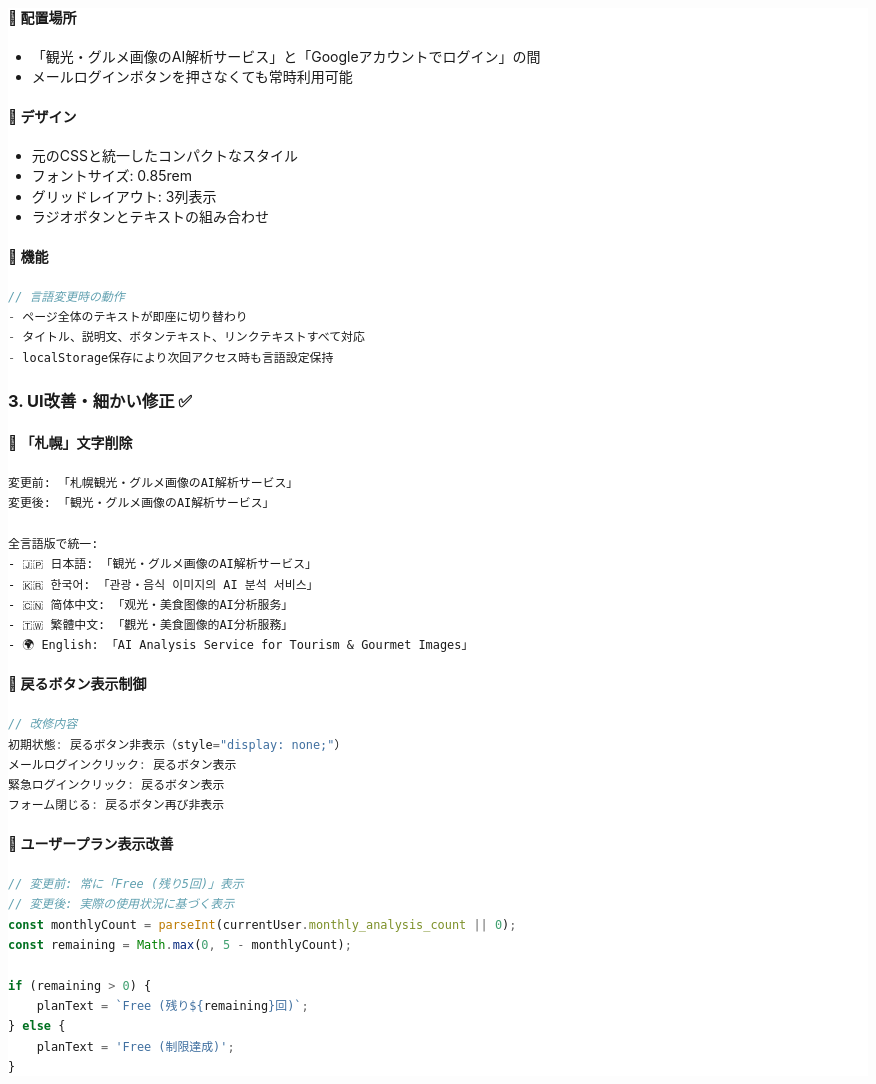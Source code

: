 #### 📍 配置場所
- 「観光・グルメ画像のAI解析サービス」と「Googleアカウントでログイン」の間
- メールログインボタンを押さなくても常時利用可能

#### 🎨 デザイン
- 元のCSSと統一したコンパクトなスタイル
- フォントサイズ: 0.85rem
- グリッドレイアウト: 3列表示
- ラジオボタンとテキストの組み合わせ

#### 🔄 機能
```javascript
// 言語変更時の動作
- ページ全体のテキストが即座に切り替わり
- タイトル、説明文、ボタンテキスト、リンクテキストすべて対応
- localStorage保存により次回アクセス時も言語設定保持
```

### 3. UI改善・細かい修正 ✅

#### 📝 「札幌」文字削除
```
変更前: 「札幌観光・グルメ画像のAI解析サービス」
変更後: 「観光・グルメ画像のAI解析サービス」

全言語版で統一:
- 🇯🇵 日本語: 「観光・グルメ画像のAI解析サービス」
- 🇰🇷 한국어: 「관광・음식 이미지의 AI 분석 서비스」
- 🇨🇳 简体中文: 「观光・美食图像的AI分析服务」
- 🇹🇼 繁體中文: 「觀光・美食圖像的AI分析服務」
- 🌍 English: 「AI Analysis Service for Tourism & Gourmet Images」
```

#### 🔄 戻るボタン表示制御
```javascript
// 改修内容
初期状態: 戻るボタン非表示（style="display: none;"）
メールログインクリック: 戻るボタン表示
緊急ログインクリック: 戻るボタン表示
フォーム閉じる: 戻るボタン再び非表示
```

#### 👤 ユーザープラン表示改善
```javascript
// 変更前: 常に「Free (残り5回)」表示
// 変更後: 実際の使用状況に基づく表示
const monthlyCount = parseInt(currentUser.monthly_analysis_count || 0);
const remaining = Math.max(0, 5 - monthlyCount);

if (remaining > 0) {
    planText = `Free (残り${remaining}回)`;
} else {
    planText = 'Free (制限達成)';
}
```
